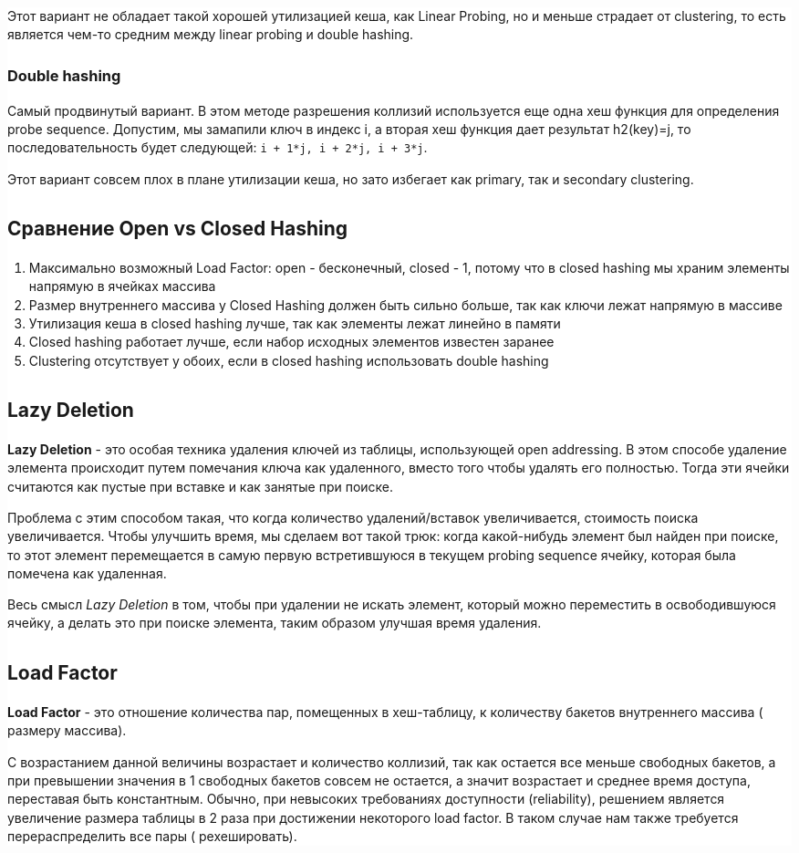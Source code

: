 Этот вариант не обладает такой хорошей утилизацией кеша, как Linear Probing, но и меньше страдает от clustering, то есть
является чем-то средним между linear probing и double hashing.

### Double hashing

Самый продвинутый вариант. В этом методе разрешения коллизий используется еще одна хеш функция для определения probe
sequence. Допустим, мы замапили ключ в индекс i, а вторая хеш функция дает результат h2(key)=j, то последовательность
будет следующей: `i + 1*j, i + 2*j, i + 3*j`.

Этот вариант совсем плох в плане утилизации кеша, но зато избегает как primary, так и secondary clustering.

## Сравнение Open vs Closed Hashing

1. Максимально возможный Load Factor: open - бесконечный, closed - 1, потому что в closed hashing мы храним элементы
   напрямую в ячейках массива
2. Размер внутреннего массива у Closed Hashing должен быть сильно больше, так как ключи лежат напрямую в массиве
3. Утилизация кеша в closed hashing лучше, так как элементы лежат линейно в памяти
4. Closed hashing работает лучше, если набор исходных элементов известен заранее
5. Clustering отсутствует у обоих, если в closed hashing использовать double hashing

## Lazy Deletion

**Lazy Deletion** - это особая техника удаления ключей из таблицы, использующей open addressing. В этом способе удаление
элемента происходит путем помечания ключа как удаленного, вместо того чтобы удалять его полностью. Тогда эти ячейки
считаются как пустые при вставке и как занятые при поиске.

Проблема с этим способом такая, что когда количество удалений/вставок увеличивается, стоимость поиска увеличивается.
Чтобы улучшить время, мы сделаем вот такой трюк: когда какой-нибудь элемент был найден при поиске, то этот элемент
перемещается в самую первую встретившуюся в текущем probing sequence ячейку, которая была помечена как удаленная.

Весь смысл *Lazy Deletion* в том, чтобы при удалении не искать элемент, который можно переместить в освободившуюся
ячейку, а делать это при поиске элемента, таким образом улучшая время удаления.

## Load Factor

**Load Factor** - это отношение количества пар, помещенных в хеш-таблицу, к количеству бакетов внутреннего массива (
размеру массива).

С возрастанием данной величины возрастает и количество коллизий, так как остается все меньше свободных бакетов, а при
превышении значения в 1 свободных бакетов совсем не остается, а значит возрастает и среднее время доступа, переставая
быть константным. Обычно, при невысоких требованиях доступности (reliability), решением является увеличение размера
таблицы в 2 раза при достижении некоторого load factor. В таком случае нам также требуется перераспределить все пары (
рехешировать).
